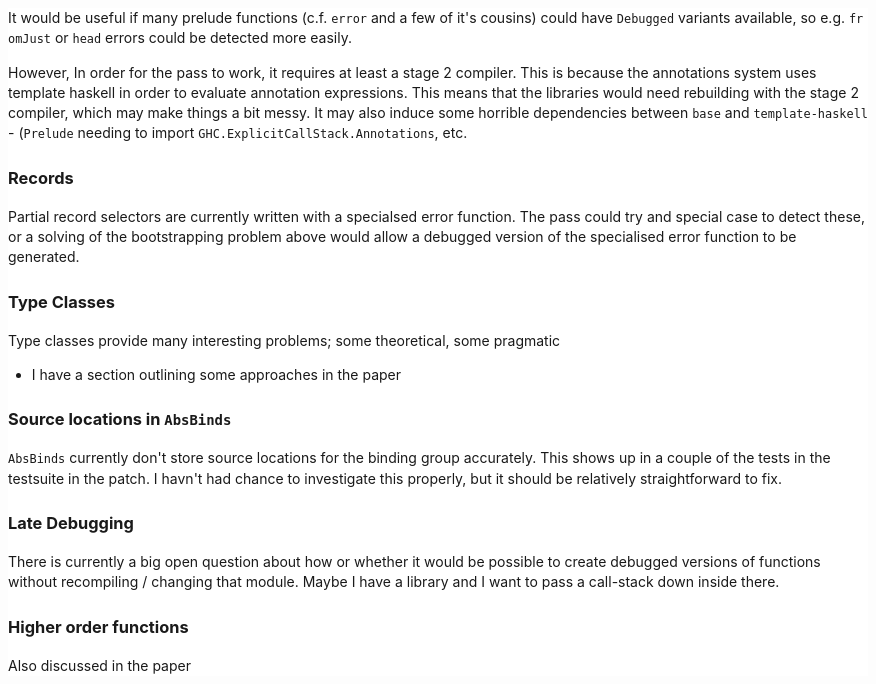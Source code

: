 
It would be useful if many prelude functions (c.f. `error` and a few of it's
cousins) could have `Debugged` variants available, so e.g. `fromJust` or
`head` errors could be detected more easily.


However, In order for the pass to work, it requires at least a stage 2 compiler.
This is because the annotations system uses template haskell in order to
evaluate annotation expressions.  This means that the libraries would need
rebuilding with the stage 2 compiler, which may make things a bit messy.  It may
also induce some horrible dependencies between `base` and
`template-haskell` - (`Prelude` needing to import
`GHC.ExplicitCallStack.Annotations`, etc.

### Records


Partial record selectors are currently written with a specialsed error function.
The pass could try and special case to detect these, or a solving of the
bootstrapping problem above would allow a debugged version of the specialised
error function to be generated.

### Type Classes


Type classes provide many interesting problems; some theoretical, some pragmatic

- I have a section outlining some approaches in the paper

### Source locations in `AbsBinds`

`AbsBinds` currently don't store source locations for the binding group
accurately.  This shows up in a couple of the tests in the testsuite in the
patch.  I havn't had chance to investigate this properly, but it should be
relatively straightforward to fix.

### Late Debugging


There is currently a big open question about how or whether it would be possible
to create debugged versions of functions without recompiling / changing that
module.  Maybe I have a library and I want to pass a call-stack down inside
there.

### Higher order functions


Also discussed in the paper
